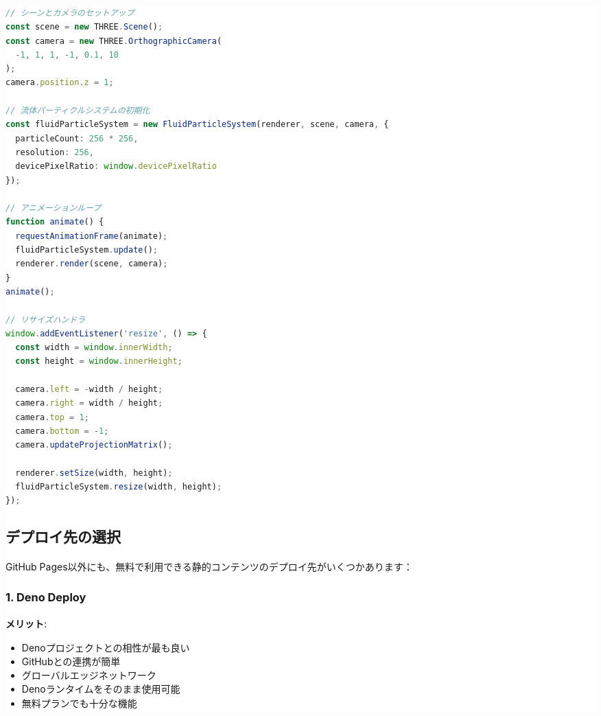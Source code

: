 ```typescript
// シーンとカメラのセットアップ
const scene = new THREE.Scene();
const camera = new THREE.OrthographicCamera(
  -1, 1, 1, -1, 0.1, 10
);
camera.position.z = 1;

// 流体パーティクルシステムの初期化
const fluidParticleSystem = new FluidParticleSystem(renderer, scene, camera, {
  particleCount: 256 * 256,
  resolution: 256,
  devicePixelRatio: window.devicePixelRatio
});

// アニメーションループ
function animate() {
  requestAnimationFrame(animate);
  fluidParticleSystem.update();
  renderer.render(scene, camera);
}
animate();

// リサイズハンドラ
window.addEventListener('resize', () => {
  const width = window.innerWidth;
  const height = window.innerHeight;
  
  camera.left = -width / height;
  camera.right = width / height;
  camera.top = 1;
  camera.bottom = -1;
  camera.updateProjectionMatrix();
  
  renderer.setSize(width, height);
  fluidParticleSystem.resize(width, height);
});
```

## デプロイ先の選択

GitHub Pages以外にも、無料で利用できる静的コンテンツのデプロイ先がいくつかあります：

### 1. Deno Deploy

**メリット**:
- Denoプロジェクトとの相性が最も良い
- GitHubとの連携が簡単
- グローバルエッジネットワーク
- Denoランタイムをそのまま使用可能
- 無料プランでも十分な機能
